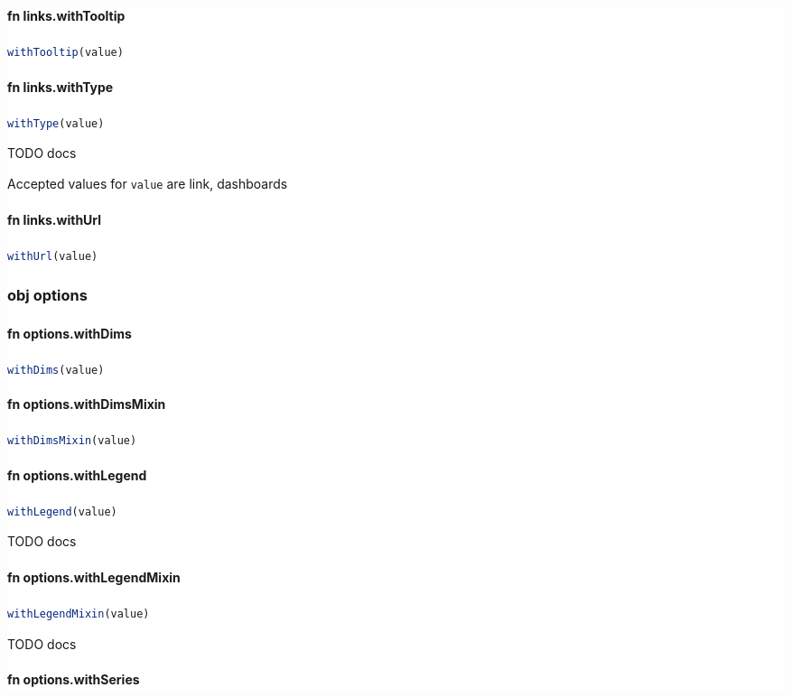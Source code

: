 

#### fn links.withTooltip

```ts
withTooltip(value)
```



#### fn links.withType

```ts
withType(value)
```

TODO docs

Accepted values for `value` are link, dashboards

#### fn links.withUrl

```ts
withUrl(value)
```



### obj options


#### fn options.withDims

```ts
withDims(value)
```



#### fn options.withDimsMixin

```ts
withDimsMixin(value)
```



#### fn options.withLegend

```ts
withLegend(value)
```

TODO docs

#### fn options.withLegendMixin

```ts
withLegendMixin(value)
```

TODO docs

#### fn options.withSeries
